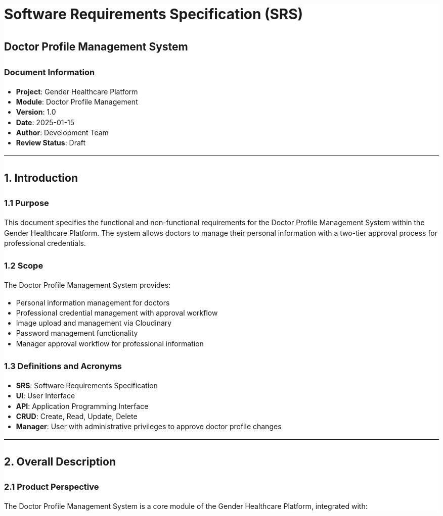 # Software Requirements Specification (SRS)

## Doctor Profile Management System

### Document Information

- **Project**: Gender Healthcare Platform
- **Module**: Doctor Profile Management
- **Version**: 1.0
- **Date**: 2025-01-15
- **Author**: Development Team
- **Review Status**: Draft

---

## 1. Introduction

### 1.1 Purpose

This document specifies the functional and non-functional requirements for the Doctor Profile Management System within the Gender Healthcare Platform. The system allows doctors to manage their personal information with a two-tier approval process for professional credentials.

### 1.2 Scope

The Doctor Profile Management System provides:

- Personal information management for doctors
- Professional credential management with approval workflow
- Image upload and management via Cloudinary
- Password management functionality
- Manager approval workflow for professional information

### 1.3 Definitions and Acronyms

- **SRS**: Software Requirements Specification
- **UI**: User Interface
- **API**: Application Programming Interface
- **CRUD**: Create, Read, Update, Delete
- **Manager**: User with administrative privileges to approve doctor profile changes

---

## 2. Overall Description

### 2.1 Product Perspective

The Doctor Profile Management System is a core module of the Gender Healthcare Platform, integrated with:
